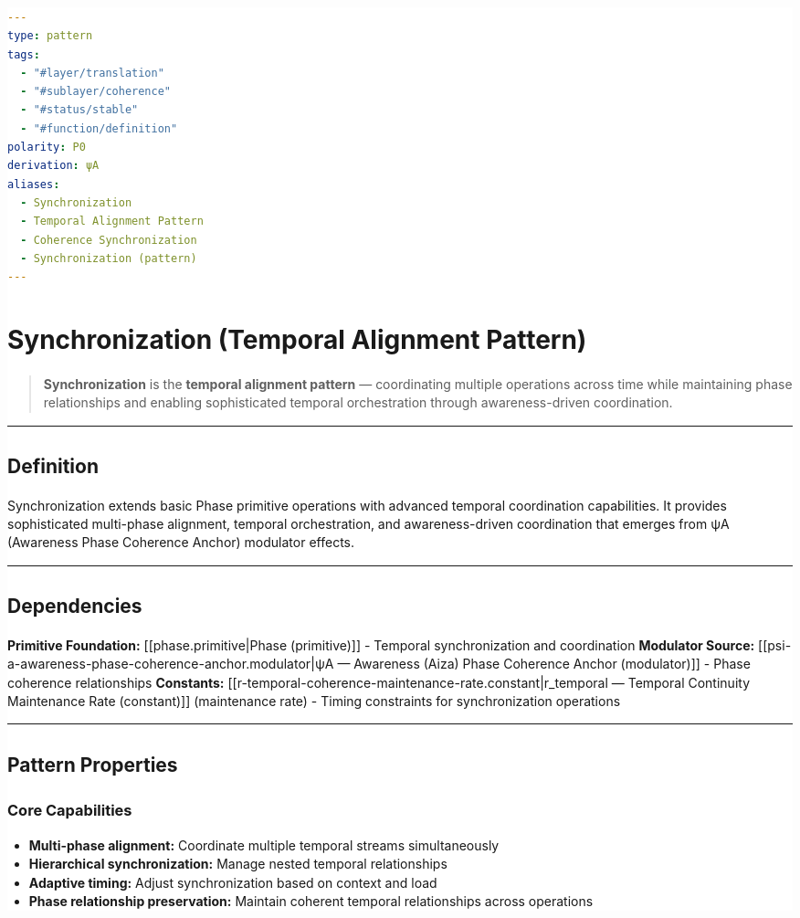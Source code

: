 ```yaml
---
type: pattern
tags:
  - "#layer/translation"
  - "#sublayer/coherence"
  - "#status/stable"
  - "#function/definition"
polarity: P0
derivation: ψA
aliases:
  - Synchronization
  - Temporal Alignment Pattern
  - Coherence Synchronization
  - Synchronization (pattern)
---
```


# Synchronization (Temporal Alignment Pattern)

> **Synchronization** is the **temporal alignment pattern** — coordinating multiple operations across time while maintaining phase relationships and enabling sophisticated temporal orchestration through awareness-driven coordination.

---

## Definition

Synchronization extends basic Phase primitive operations with advanced temporal coordination capabilities. It provides sophisticated multi-phase alignment, temporal orchestration, and awareness-driven coordination that emerges from ψA (Awareness Phase Coherence Anchor) modulator effects.

---

## Dependencies

**Primitive Foundation:** [[phase.primitive\|Phase (primitive)]] - Temporal synchronization and coordination
**Modulator Source:** [[psi-a-awareness-phase-coherence-anchor.modulator|ψA — Awareness (Aiza) Phase Coherence Anchor (modulator)]] - Phase coherence relationships
**Constants:** [[r-temporal-coherence-maintenance-rate.constant\|r_temporal — Temporal Continuity Maintenance Rate (constant)]] (maintenance rate) - Timing constraints for synchronization operations

---

## Pattern Properties

### Core Capabilities
- **Multi-phase alignment:** Coordinate multiple temporal streams simultaneously
- **Hierarchical synchronization:** Manage nested temporal relationships
- **Adaptive timing:** Adjust synchronization based on context and load
- **Phase relationship preservation:** Maintain coherent temporal relationships across operations
